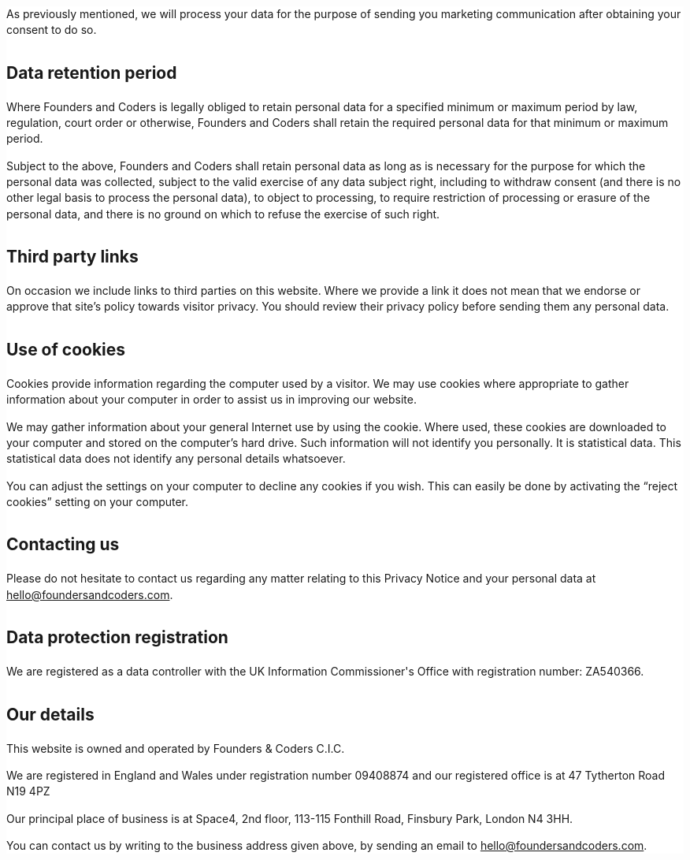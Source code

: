 As previously mentioned, we will process your data for the purpose of sending you marketing communication after obtaining your consent to do so.

## Data retention period

Where Founders and Coders is legally obliged to retain personal data for a specified minimum or maximum period by law, regulation, court order or otherwise, Founders and Coders shall retain the required personal data for that minimum or maximum period.

Subject to the above, Founders and Coders shall retain personal data as long as is necessary for the purpose for which the personal data was collected, subject to the valid exercise of any data subject right, including to withdraw consent (and there is no other legal basis to process the personal data), to object to processing, to require restriction of processing or erasure of the personal data, and there is no ground on which to refuse the exercise of such right.

## Third party links

On occasion we include links to third parties on this website. Where we provide a link it does not mean that we endorse or approve that site’s policy towards visitor privacy. You should review their privacy policy before sending them any personal data.

## Use of cookies

Cookies provide information regarding the computer used by a visitor. We may use cookies where appropriate to gather information about your computer in order to assist us in improving our website.

We may gather information about your general Internet use by using the cookie. Where used, these cookies are downloaded to your computer and stored on the computer’s hard drive. Such information will not identify you personally. It is statistical data. This statistical data does not identify any personal details whatsoever.

You can adjust the settings on your computer to decline any cookies if you wish. This can easily be done by activating the “reject cookies” setting on your computer.

## Contacting us

Please do not hesitate to contact us regarding any matter relating to this Privacy Notice and your personal data at hello@foundersandcoders.com.

## Data protection registration

We are registered as a data controller with the UK Information Commissioner's Office with registration number: ZA540366.

## Our details

This website is owned and operated by Founders & Coders C.I.C.

We are registered in England and Wales under registration number 09408874 and our registered office is at 47 Tytherton Road N19 4PZ

Our principal place of business is at Space4, 2nd floor, 113-115 Fonthill Road, Finsbury Park, London N4 3HH.

You can contact us by writing to the business address given above, by sending an email to hello@foundersandcoders.com.
